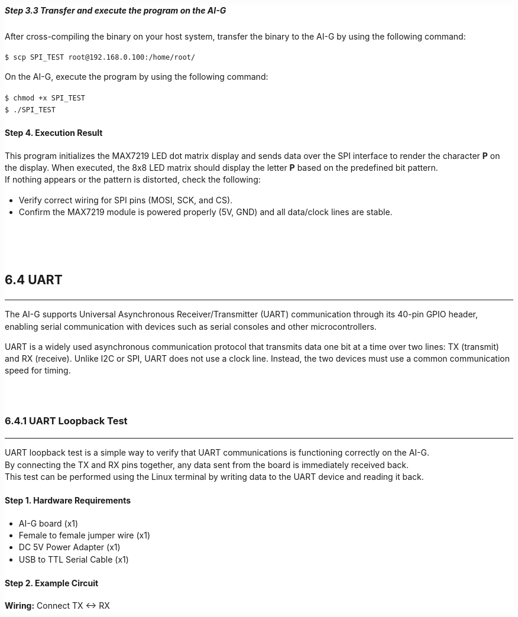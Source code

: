 ##### Step 3.3 Transfer and execute the program on the AI-G
After cross-compiling the binary on your host system, transfer the binary to the AI-G by using the following command:

```
$ scp SPI_TEST root@192.168.0.100:/home/root/
```

On the AI-G, execute the program by using the following command:
```
$ chmod +x SPI_TEST
$ ./SPI_TEST
```

#### Step 4. Execution Result
This program initializes the MAX7219 LED dot matrix display and sends data over the SPI interface to render the character **P** on the display. When executed, the 8x8 LED matrix should display the letter **P** based on the predefined bit pattern.  
If nothing appears or the pattern is distorted, check the following:
- Verify correct wiring for SPI pins (MOSI, SCK, and CS).
- Confirm the MAX7219 module is powered properly (5V, GND) and all data/clock lines are stable.
<br/><br/><br/><br/>


## 6.4 UART
---
The AI-G supports Universal Asynchronous Receiver/Transmitter (UART) communication through its 40-pin GPIO header, enabling serial communication with devices such as serial consoles and other microcontrollers.  

UART is a widely used asynchronous communication protocol that transmits data one bit at a time over two lines: TX (transmit) and RX (receive). Unlike I2C or SPI, UART does not use a clock line. Instead, the two devices must use a common communication speed for timing.
<br/><br/><br/>

### 6.4.1 UART Loopback Test
---
UART loopback test is a simple way to verify that UART communications is functioning correctly on the AI-G.  
By connecting the TX and RX pins together, any data sent from the board is immediately received back.  
This test can be performed using the Linux terminal by writing data to the UART device and reading it back.

#### Step 1. Hardware Requirements
- AI-G board (x1)
- Female to female jumper wire (x1)
- DC 5V Power Adapter (x1)
- USB to TTL Serial Cable (x1)

#### Step 2. Example Circuit
**Wiring:** Connect TX <-> RX
